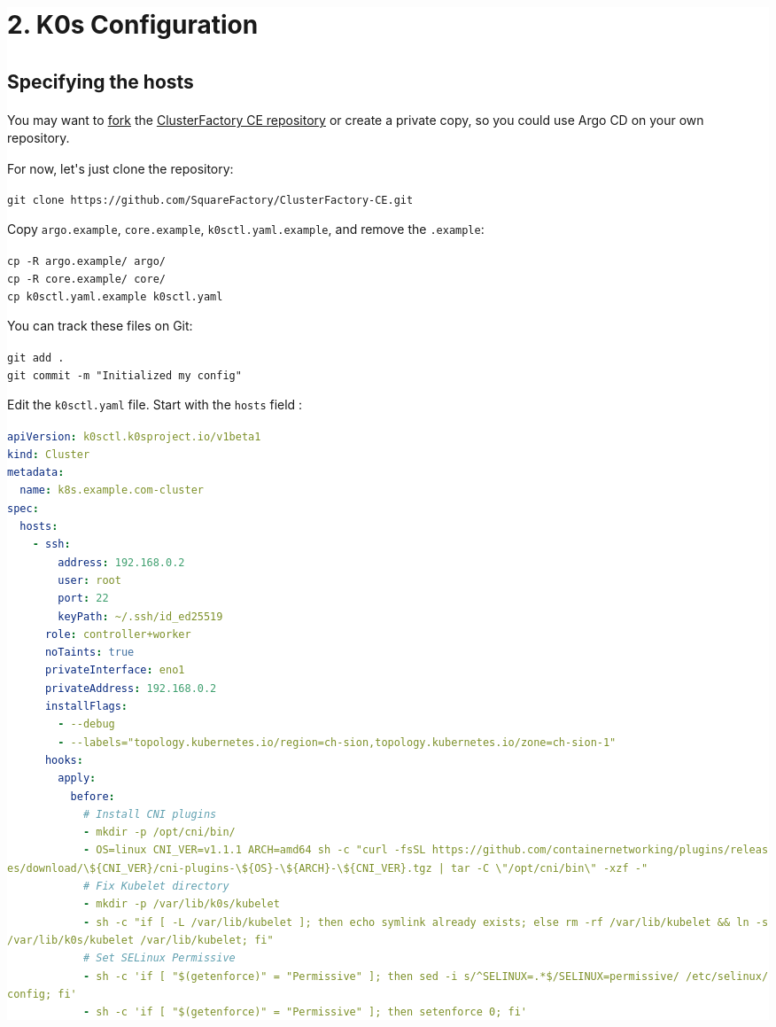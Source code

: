 # 2. K0s Configuration

## Specifying the hosts

You may want to [fork](https://docs.github.com/en/get-started/quickstart/fork-a-repo) the [ClusterFactory CE repository](https://github.com/SquareFactory/ClusterFactory-CE) or create a private copy, so you could use Argo CD on your own repository.

For now, let's just clone the repository:

```shell title="user@local:/"
git clone https://github.com/SquareFactory/ClusterFactory-CE.git
```

Copy `argo.example`, `core.example`, `k0sctl.yaml.example`, and remove the `.example`:

```shell title="user@local:/ClusterFactory-CE"
cp -R argo.example/ argo/
cp -R core.example/ core/
cp k0sctl.yaml.example k0sctl.yaml
```

You can track these files on Git:

```shell title="user@local:/ClusterFactory-CE"
git add .
git commit -m "Initialized my config"
```

Edit the `k0sctl.yaml` file. Start with the `hosts` field :

```yaml title=k0sctl.yaml
apiVersion: k0sctl.k0sproject.io/v1beta1
kind: Cluster
metadata:
  name: k8s.example.com-cluster
spec:
  hosts:
    - ssh:
        address: 192.168.0.2
        user: root
        port: 22
        keyPath: ~/.ssh/id_ed25519
      role: controller+worker
      noTaints: true
      privateInterface: eno1
      privateAddress: 192.168.0.2
      installFlags:
        - --debug
        - --labels="topology.kubernetes.io/region=ch-sion,topology.kubernetes.io/zone=ch-sion-1"
      hooks:
        apply:
          before:
            # Install CNI plugins
            - mkdir -p /opt/cni/bin/
            - OS=linux CNI_VER=v1.1.1 ARCH=amd64 sh -c "curl -fsSL https://github.com/containernetworking/plugins/releases/download/\${CNI_VER}/cni-plugins-\${OS}-\${ARCH}-\${CNI_VER}.tgz | tar -C \"/opt/cni/bin\" -xzf -"
            # Fix Kubelet directory
            - mkdir -p /var/lib/k0s/kubelet
            - sh -c "if [ -L /var/lib/kubelet ]; then echo symlink already exists; else rm -rf /var/lib/kubelet && ln -s /var/lib/k0s/kubelet /var/lib/kubelet; fi"
            # Set SELinux Permissive
            - sh -c 'if [ "$(getenforce)" = "Permissive" ]; then sed -i s/^SELINUX=.*$/SELINUX=permissive/ /etc/selinux/config; fi'
            - sh -c 'if [ "$(getenforce)" = "Permissive" ]; then setenforce 0; fi'

```